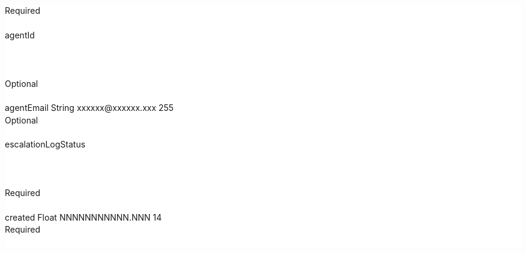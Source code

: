 <td class="confluenceTd" style="text-align: center;">Required</td>
<td class="confluenceTd"><br />
</td>
<td class="confluenceTd"><br />
</td>
</tr>
<tr class="odd">
<td class="confluenceTd">agentId</td>
<td class="confluenceTd"><br />
</td>
<td class="confluenceTd"><br />
</td>
<td class="confluenceTd"><br />
</td>
<td class="confluenceTd"><br />
</td>
<td class="confluenceTd" style="text-align: center;">Optional</td>
<td class="confluenceTd"><br />
</td>
<td class="confluenceTd"><br />
</td>
</tr>
<tr class="even">
<td class="confluenceTd">agentEmail</td>
<td class="confluenceTd">String</td>
<td class="confluenceTd">xxxxxx@xxxxxx.xxx</td>
<td class="confluenceTd">255</td>
<td class="confluenceTd"><br />
</td>
<td class="confluenceTd" style="text-align: center;">Optional</td>
<td class="confluenceTd"><br />
</td>
<td class="confluenceTd"><br />
</td>
</tr>
<tr class="odd">
<td class="confluenceTd">escalationLogStatus</td>
<td class="confluenceTd"><br />
</td>
<td class="confluenceTd"><br />
</td>
<td class="confluenceTd"><br />
</td>
<td class="confluenceTd"><br />
</td>
<td class="confluenceTd" style="text-align: center;">Required</td>
<td class="confluenceTd"><br />
</td>
<td class="confluenceTd"><br />
</td>
</tr>
<tr class="even">
<td class="confluenceTd">created</td>
<td class="confluenceTd">Float</td>
<td class="confluenceTd">NNNNNNNNNNN.NNN</td>
<td class="confluenceTd">14</td>
<td class="confluenceTd"><br />
</td>
<td class="confluenceTd" style="text-align: center;">Required</td>
<td class="confluenceTd"><br />
</td>
<td class="confluenceTd"><br />
</td>
</tr>